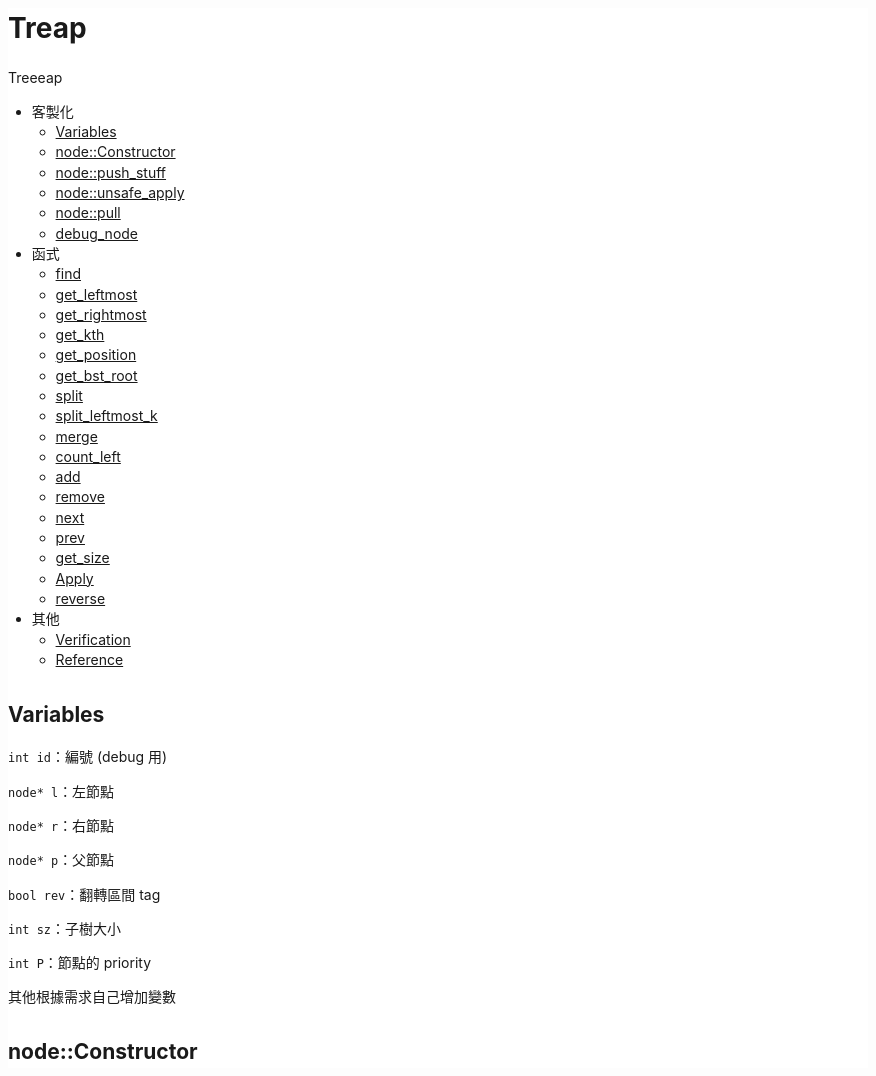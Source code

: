 # Treap

Treeeap

- 客製化
	- [Variables](#Variables)
	- [node::Constructor](#nodeConstructor)
	- [node::push_stuff](#nodepush_stuff)
	- [node::unsafe_apply](#nodeunsafe_apply)
	- [node::pull](#nodepull)
	- [debug_node](#debug_node)
- 函式
	- [find](##find)
	- [get_leftmost](#get_leftmost)
	- [get_rightmost](#get_rightmost)
	- [get_kth](#get_kth)
	- [get_position](#get_position)
	- [get_bst_root](#get_bst_root)
	- [split](#split)
	- [split_leftmost_k](#split_leftmost_k)
	- [merge](#merge)
	- [count_left](#count_left)
	- [add](#add)
	- [remove](#remove)
	- [next](#next)
	- [prev](#prev)
	- [get_size](#get_size)
	- [Apply](#Apply)
	- [reverse](#reverse)
- 其他
	- [Verification](#Verification)
	- [Reference](#Reference)

## Variables

`int id`：編號 (debug 用)

`node* l`：左節點

`node* r`：右節點

`node* p`：父節點

`bool rev`：翻轉區間 tag

`int sz`：子樹大小

`int P`：節點的 priority

其他根據需求自己增加變數

## node::Constructor
